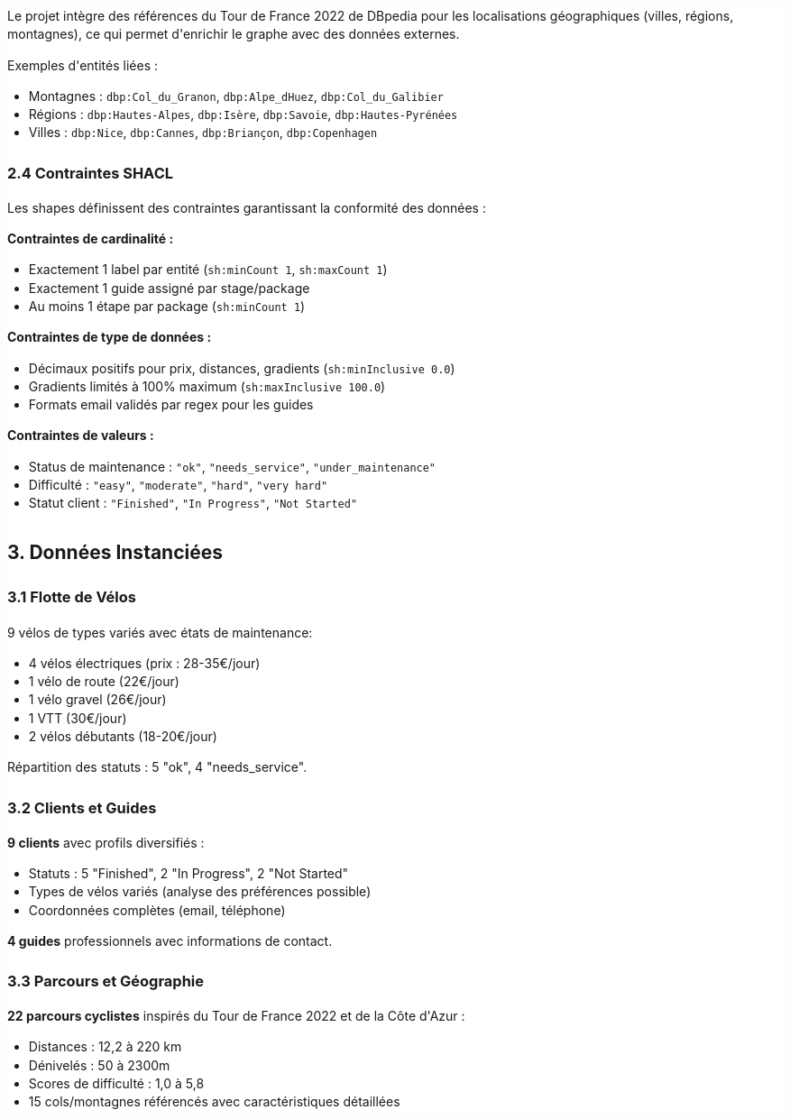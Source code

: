 Le projet intègre des références du Tour de France 2022 de DBpedia pour les localisations géographiques (villes, régions, montagnes), ce qui permet d'enrichir le graphe avec des données externes.  

Exemples d'entités liées :  
- Montagnes : `dbp:Col_du_Granon`, `dbp:Alpe_dHuez`, `dbp:Col_du_Galibier`  
- Régions : `dbp:Hautes-Alpes`, `dbp:Isère`, `dbp:Savoie`, `dbp:Hautes-Pyrénées`  
- Villes : `dbp:Nice`, `dbp:Cannes`, `dbp:Briançon`, `dbp:Copenhagen`  

### 2.4 Contraintes SHACL

Les shapes définissent des contraintes garantissant la conformité des données :  

**Contraintes de cardinalité :**  
- Exactement 1 label par entité (`sh:minCount 1`, `sh:maxCount 1`)  
- Exactement 1 guide assigné par stage/package  
- Au moins 1 étape par package (`sh:minCount 1`)  

**Contraintes de type de données :**  
- Décimaux positifs pour prix, distances, gradients (`sh:minInclusive 0.0`)  
- Gradients limités à 100% maximum (`sh:maxInclusive 100.0`)  
- Formats email validés par regex pour les guides  

**Contraintes de valeurs :**  
- Status de maintenance : `"ok"`, `"needs_service"`, `"under_maintenance"`  
- Difficulté : `"easy"`, `"moderate"`, `"hard"`, `"very hard"`  
- Statut client : `"Finished"`, `"In Progress"`, `"Not Started"`  

## 3. Données Instanciées

### 3.1 Flotte de Vélos

9 vélos de types variés avec états de maintenance:  
- 4 vélos électriques (prix : 28-35€/jour)  
- 1 vélo de route (22€/jour)  
- 1 vélo gravel (26€/jour)  
- 1 VTT (30€/jour)  
- 2 vélos débutants (18-20€/jour)  

Répartition des statuts : 5 "ok", 4 "needs_service".  

### 3.2 Clients et Guides

**9 clients** avec profils diversifiés :  
- Statuts : 5 "Finished", 2 "In Progress", 2 "Not Started"  
- Types de vélos variés (analyse des préférences possible)  
- Coordonnées complètes (email, téléphone)  

**4 guides** professionnels avec informations de contact.  

### 3.3 Parcours et Géographie

**22 parcours cyclistes** inspirés du Tour de France 2022 et de la Côte d'Azur :  
- Distances : 12,2 à 220 km  
- Dénivelés : 50 à 2300m  
- Scores de difficulté : 1,0 à 5,8  
- 15 cols/montagnes référencés avec caractéristiques détaillées  
